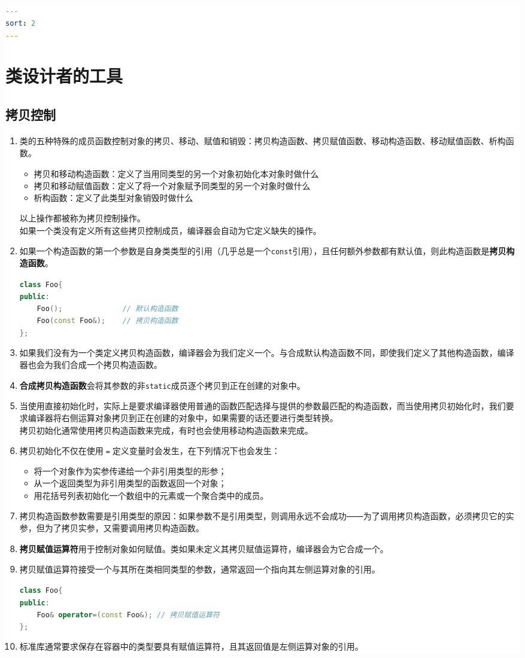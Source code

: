 ```yaml
---
sort: 2
---
```


# 类设计者的工具
## 拷贝控制

1. 类的五种特殊的成员函数控制对象的拷贝、移动、赋值和销毁：拷贝构造函数、拷贝赋值函数、移动构造函数、移动赋值函数、析构函数。
    - 拷贝和移动构造函数：定义了当用同类型的另一个对象初始化本对象时做什么  
    - 拷贝和移动赋值函数：定义了将一个对象赋予同类型的另一个对象时做什么  
    - 析构函数：定义了此类型对象销毁时做什么

    以上操作都被称为拷贝控制操作。  
    如果一个类没有定义所有这些拷贝控制成员，编译器会自动为它定义缺失的操作。

2. 如果一个构造函数的第一个参数是自身类类型的引用（几乎总是一个`const`引用），且任何额外参数都有默认值，则此构造函数是**拷贝构造函数**。

    ```cpp
    class Foo{
    public:
        Foo();              // 默认构造函数
        Foo(const Foo&);    // 拷贝构造函数
    };
    ```

3. 如果我们没有为一个类定义拷贝构造函数，编译器会为我们定义一个。与合成默认构造函数不同，即使我们定义了其他构造函数，编译器也会为我们合成一个拷贝构造函数。

4. **合成拷贝构造函数**会将其参数的非`static`成员逐个拷贝到正在创建的对象中。

5. 当使用直接初始化时，实际上是要求编译器使用普通的函数匹配选择与提供的参数最匹配的构造函数，而当使用拷贝初始化时，我们要求编译器将右侧运算对象拷贝到正在创建的对象中，如果需要的话还要进行类型转换。  
    拷贝初始化通常使用拷贝构造函数来完成，有时也会使用移动构造函数来完成。

6. 拷贝初始化不仅在使用 `=` 定义变量时会发生，在下列情况下也会发生：
    - 将一个对象作为实参传递给一个非引用类型的形参；
    - 从一个返回类型为非引用类型的函数返回一个对象；
    - 用花括号列表初始化一个数组中的元素或一个聚合类中的成员。

7. 拷贝构造函数参数需要是引用类型的原因：如果参数不是引用类型，则调用永远不会成功——为了调用拷贝构造函数，必须拷贝它的实参，但为了拷贝实参，又需要调用拷贝构造函数。

8. **拷贝赋值运算符**用于控制对象如何赋值。类如果未定义其拷贝赋值运算符，编译器会为它合成一个。

9.  拷贝赋值运算符接受一个与其所在类相同类型的参数，通常返回一个指向其左侧运算对象的引用。

    ```cpp
    class Foo{
    public:
        Foo& operator=(const Foo&); // 拷贝赋值运算符
    };
    ```

10. 标准库通常要求保存在容器中的类型要具有赋值运算符，且其返回值是左侧运算对象的引用。
